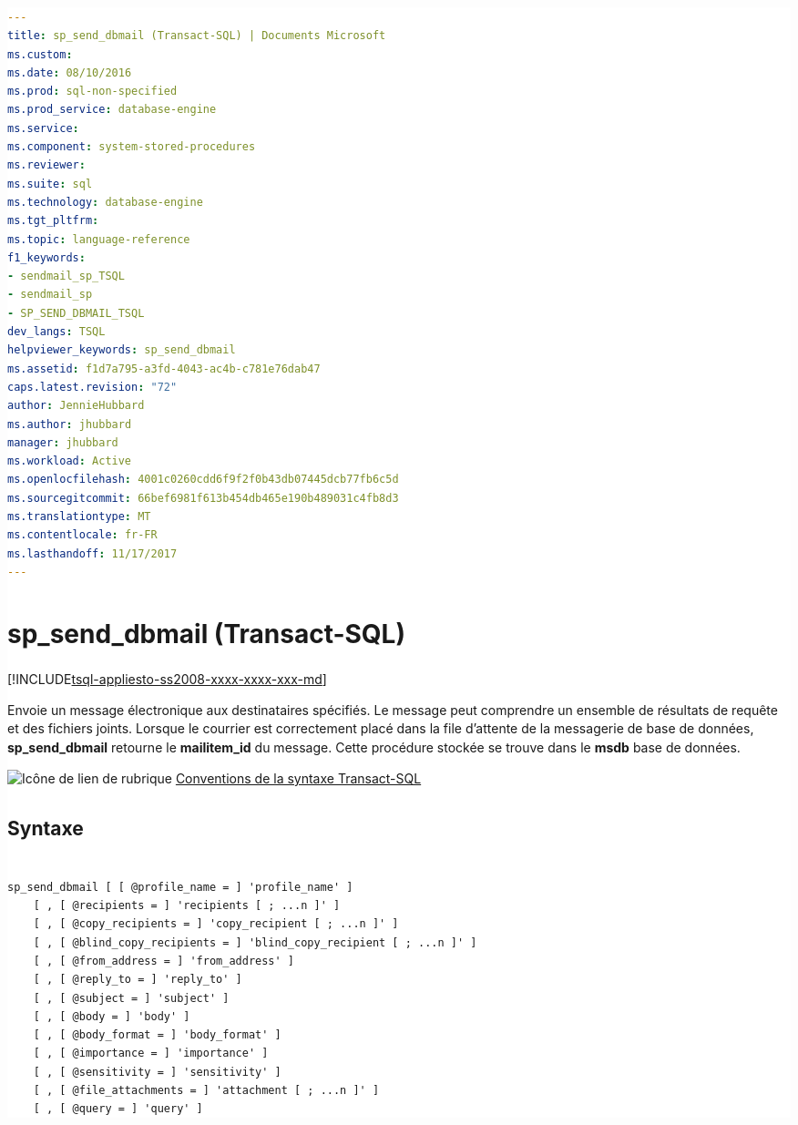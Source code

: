 ```yaml
---
title: sp_send_dbmail (Transact-SQL) | Documents Microsoft
ms.custom: 
ms.date: 08/10/2016
ms.prod: sql-non-specified
ms.prod_service: database-engine
ms.service: 
ms.component: system-stored-procedures
ms.reviewer: 
ms.suite: sql
ms.technology: database-engine
ms.tgt_pltfrm: 
ms.topic: language-reference
f1_keywords:
- sendmail_sp_TSQL
- sendmail_sp
- SP_SEND_DBMAIL_TSQL
dev_langs: TSQL
helpviewer_keywords: sp_send_dbmail
ms.assetid: f1d7a795-a3fd-4043-ac4b-c781e76dab47
caps.latest.revision: "72"
author: JennieHubbard
ms.author: jhubbard
manager: jhubbard
ms.workload: Active
ms.openlocfilehash: 4001c0260cdd6f9f2f0b43db07445dcb77fb6c5d
ms.sourcegitcommit: 66bef6981f613b454db465e190b489031c4fb8d3
ms.translationtype: MT
ms.contentlocale: fr-FR
ms.lasthandoff: 11/17/2017
---
```

# <a name="spsenddbmail-transact-sql"></a>sp_send_dbmail (Transact-SQL)
[!INCLUDE[tsql-appliesto-ss2008-xxxx-xxxx-xxx-md](../../includes/tsql-appliesto-ss2008-xxxx-xxxx-xxx-md.md)]

  Envoie un message électronique aux destinataires spécifiés. Le message peut comprendre un ensemble de résultats de requête et des fichiers joints. Lorsque le courrier est correctement placé dans la file d’attente de la messagerie de base de données, **sp_send_dbmail** retourne le **mailitem_id** du message. Cette procédure stockée se trouve dans le **msdb** base de données.  
  
 ![Icône de lien de rubrique](../../database-engine/configure-windows/media/topic-link.gif "Icône lien de rubrique") [Conventions de la syntaxe Transact-SQL](../../t-sql/language-elements/transact-sql-syntax-conventions-transact-sql.md)  
  
## <a name="syntax"></a>Syntaxe  
  
```  
  
sp_send_dbmail [ [ @profile_name = ] 'profile_name' ]  
    [ , [ @recipients = ] 'recipients [ ; ...n ]' ]  
    [ , [ @copy_recipients = ] 'copy_recipient [ ; ...n ]' ]  
    [ , [ @blind_copy_recipients = ] 'blind_copy_recipient [ ; ...n ]' ]  
    [ , [ @from_address = ] 'from_address' ]  
    [ , [ @reply_to = ] 'reply_to' ]   
    [ , [ @subject = ] 'subject' ]   
    [ , [ @body = ] 'body' ]   
    [ , [ @body_format = ] 'body_format' ]  
    [ , [ @importance = ] 'importance' ]  
    [ , [ @sensitivity = ] 'sensitivity' ]  
    [ , [ @file_attachments = ] 'attachment [ ; ...n ]' ]  
    [ , [ @query = ] 'query' ]  
```